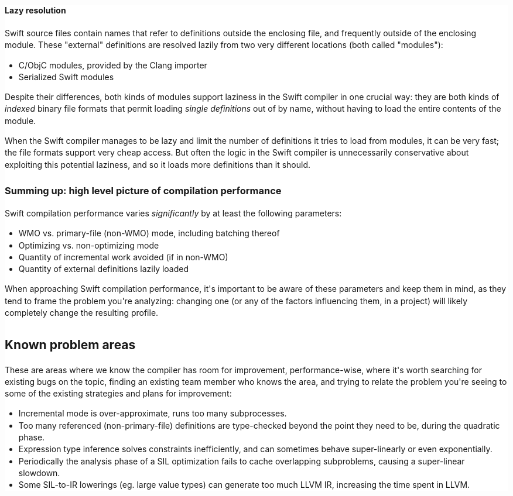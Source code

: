 #### Lazy resolution

Swift source files contain names that refer to definitions outside the enclosing
file, and frequently outside of the enclosing module. These "external"
definitions are resolved lazily from two very different locations (both called
"modules"):

  - C/ObjC modules, provided by the Clang importer
  - Serialized Swift modules

Despite their differences, both kinds of modules support laziness in the Swift
compiler in one crucial way: they are both kinds of _indexed_ binary file
formats that permit loading _single definitions_ out of by name, without having
to load the entire contents of the module.

When the Swift compiler manages to be lazy and limit the number of definitions
it tries to load from modules, it can be very fast; the file formats support
very cheap access. But often the logic in the Swift compiler is unnecessarily
conservative about exploiting this potential laziness, and so it loads more
definitions than it should.

### Summing up: high level picture of compilation performance

Swift compilation performance varies _significantly_ by at least the following
parameters:

  - WMO vs. primary-file (non-WMO) mode, including batching thereof
  - Optimizing vs. non-optimizing mode
  - Quantity of incremental work avoided (if in non-WMO)
  - Quantity of external definitions lazily loaded

When approaching Swift compilation performance, it's important to be aware of
these parameters and keep them in mind, as they tend to frame the problem you're
analyzing: changing one (or any of the factors influencing them, in a project)
will likely completely change the resulting profile.

## Known problem areas

These are areas where we know the compiler has room for improvement,
performance-wise, where it's worth searching for existing bugs on the topic,
finding an existing team member who knows the area, and trying to relate the
problem you're seeing to some of the existing strategies and plans for
improvement:

  - Incremental mode is over-approximate, runs too many subprocesses.
  - Too many referenced (non-primary-file) definitions are type-checked beyond
    the point they need to be, during the quadratic phase.
  - Expression type inference solves constraints inefficiently, and can
    sometimes behave super-linearly or even exponentially.
  - Periodically the analysis phase of a SIL optimization fails to cache
    overlapping subproblems, causing a super-linear slowdown.
  - Some SIL-to-IR lowerings (eg. large value types) can generate too much
    LLVM IR, increasing the time spent in LLVM.
